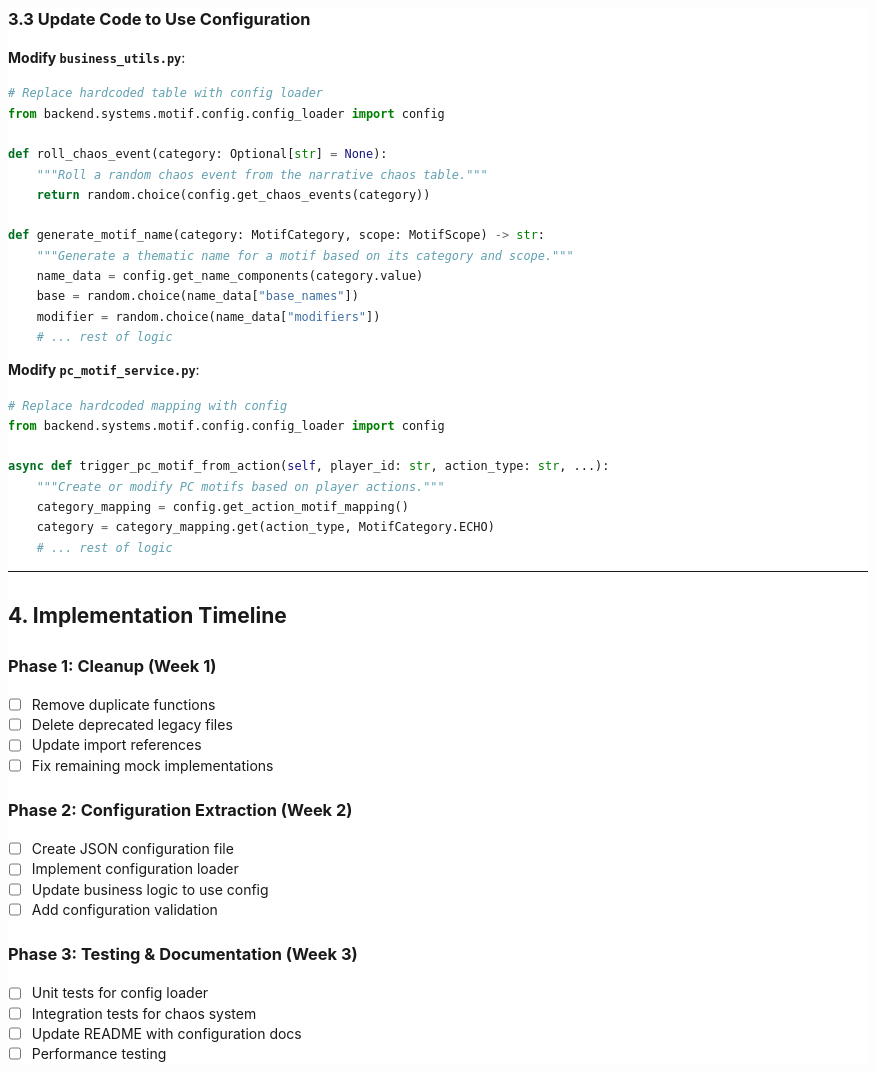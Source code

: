 ### 3.3 Update Code to Use Configuration

**Modify `business_utils.py`**:

```python
# Replace hardcoded table with config loader
from backend.systems.motif.config.config_loader import config

def roll_chaos_event(category: Optional[str] = None):
    """Roll a random chaos event from the narrative chaos table."""
    return random.choice(config.get_chaos_events(category))

def generate_motif_name(category: MotifCategory, scope: MotifScope) -> str:
    """Generate a thematic name for a motif based on its category and scope."""
    name_data = config.get_name_components(category.value)
    base = random.choice(name_data["base_names"])
    modifier = random.choice(name_data["modifiers"])
    # ... rest of logic
```

**Modify `pc_motif_service.py`**:

```python
# Replace hardcoded mapping with config
from backend.systems.motif.config.config_loader import config

async def trigger_pc_motif_from_action(self, player_id: str, action_type: str, ...):
    """Create or modify PC motifs based on player actions."""
    category_mapping = config.get_action_motif_mapping()
    category = category_mapping.get(action_type, MotifCategory.ECHO)
    # ... rest of logic
```

---

## 4. Implementation Timeline

### Phase 1: Cleanup (Week 1)
- [ ] Remove duplicate functions
- [ ] Delete deprecated legacy files
- [ ] Update import references
- [ ] Fix remaining mock implementations

### Phase 2: Configuration Extraction (Week 2)  
- [ ] Create JSON configuration file
- [ ] Implement configuration loader
- [ ] Update business logic to use config
- [ ] Add configuration validation

### Phase 3: Testing & Documentation (Week 3)
- [ ] Unit tests for config loader
- [ ] Integration tests for chaos system
- [ ] Update README with configuration docs
- [ ] Performance testing
